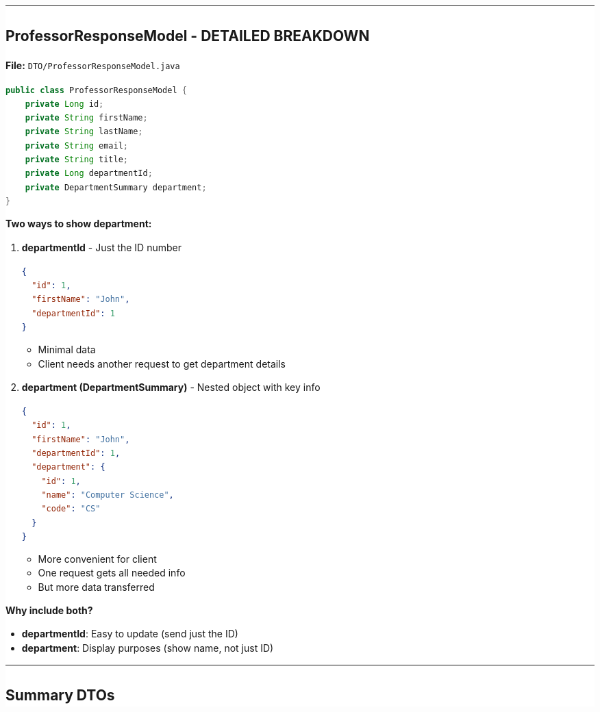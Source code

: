 
---

## ProfessorResponseModel - DETAILED BREAKDOWN

**File:** `DTO/ProfessorResponseModel.java`

```java
public class ProfessorResponseModel {
    private Long id;
    private String firstName;
    private String lastName;
    private String email;
    private String title;
    private Long departmentId;
    private DepartmentSummary department;
}
```

**Two ways to show department:**

1. **departmentId** - Just the ID number
   ```json
   {
     "id": 1,
     "firstName": "John",
     "departmentId": 1
   }
   ```
   - Minimal data
   - Client needs another request to get department details

2. **department (DepartmentSummary)** - Nested object with key info
   ```json
   {
     "id": 1,
     "firstName": "John",
     "departmentId": 1,
     "department": {
       "id": 1,
       "name": "Computer Science",
       "code": "CS"
     }
   }
   ```
   - More convenient for client
   - One request gets all needed info
   - But more data transferred

**Why include both?**
- **departmentId**: Easy to update (send just the ID)
- **department**: Display purposes (show name, not just ID)

---

## Summary DTOs
